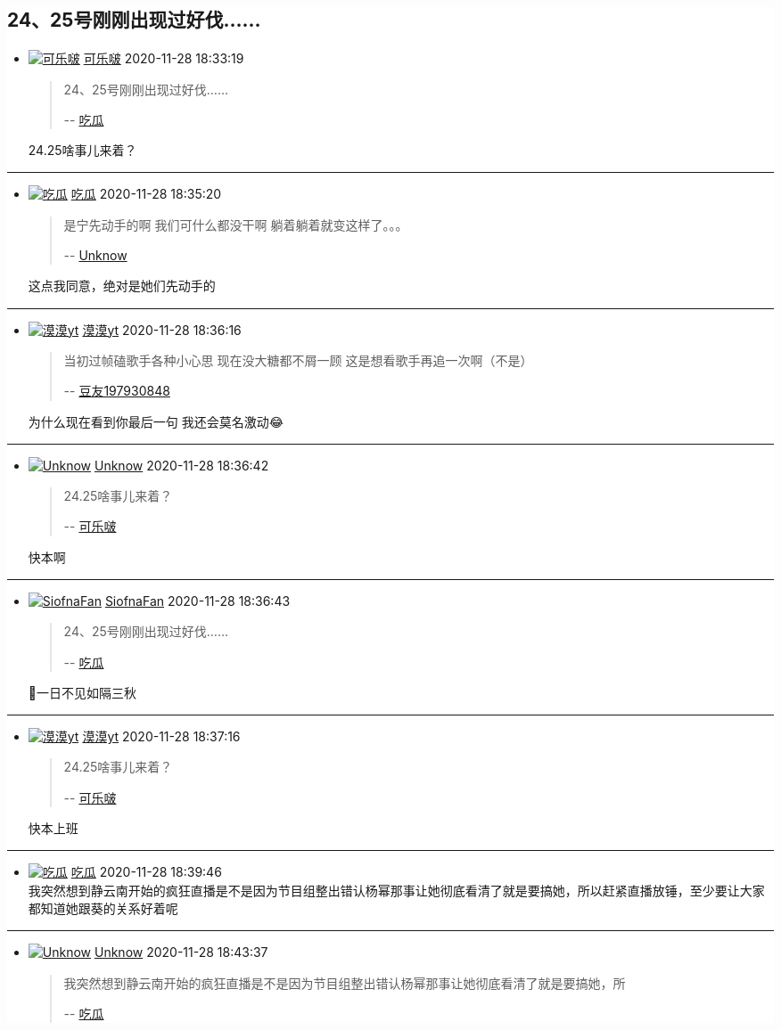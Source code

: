   24、25号刚刚出现过好伐……  
---
* [![可乐啵](../../image/icon/u200113376-5.jpg)](https://www.douban.com/people/200113376/)    [可乐啵](https://www.douban.com/people/200113376/)    2020-11-28 18:33:19  
  >24、25号刚刚出现过好伐……  
  >
  >-- [吃瓜](https://www.douban.com/people/219893584/)  
  
  24.25啥事儿来着？  
---
* [![吃瓜](../../image/icon/u219893584-2.jpg)](https://www.douban.com/people/219893584/)    [吃瓜](https://www.douban.com/people/219893584/)    2020-11-28 18:35:20  
  >是宁先动手的啊 我们可什么都没干啊 躺着躺着就变这样了。。。  
  >
  >-- [Unknow](https://www.douban.com/people/219306324/)  
  
  这点我同意，绝对是她们先动手的  
---
* [![漠漠yt](../../image/icon/u223048792-1.jpg)](https://www.douban.com/people/223048792/)    [漠漠yt](https://www.douban.com/people/223048792/)    2020-11-28 18:36:16  
  >当初过帧磕歌手各种小心思 现在没大糖都不屑一顾 这是想看歌手再追一次啊（不是）  
  >
  >-- [豆友197930848](https://www.douban.com/people/197930848/)  
  
  为什么现在看到你最后一句 我还会莫名激动😂  
---
* [![Unknow](../../image/icon/u219306324-4.jpg)](https://www.douban.com/people/219306324/)    [Unknow](https://www.douban.com/people/219306324/)    2020-11-28 18:36:42  
  >24.25啥事儿来着？  
  >
  >-- [可乐啵](https://www.douban.com/people/200113376/)  
  
  快本啊  
---
* [![SiofnaFan](../../image/icon/u180076918-2.jpg)](https://www.douban.com/people/180076918/)    [SiofnaFan](https://www.douban.com/people/180076918/)    2020-11-28 18:36:43  
  >24、25号刚刚出现过好伐……  
  >
  >-- [吃瓜](https://www.douban.com/people/219893584/)  
  
  🥺一日不见如隔三秋  
---
* [![漠漠yt](../../image/icon/u223048792-1.jpg)](https://www.douban.com/people/223048792/)    [漠漠yt](https://www.douban.com/people/223048792/)    2020-11-28 18:37:16  
  >24.25啥事儿来着？  
  >
  >-- [可乐啵](https://www.douban.com/people/200113376/)  
  
  快本上班  
---
* [![吃瓜](../../image/icon/u219893584-2.jpg)](https://www.douban.com/people/219893584/)    [吃瓜](https://www.douban.com/people/219893584/)    2020-11-28 18:39:46  
  我突然想到静云南开始的疯狂直播是不是因为节目组整出错认杨幂那事让她彻底看清了就是要搞她，所以赶紧直播放锤，至少要让大家都知道她跟葵的关系好着呢  
---
* [![Unknow](../../image/icon/u219306324-4.jpg)](https://www.douban.com/people/219306324/)    [Unknow](https://www.douban.com/people/219306324/)    2020-11-28 18:43:37  
  >我突然想到静云南开始的疯狂直播是不是因为节目组整出错认杨幂那事让她彻底看清了就是要搞她，所  
  >
  >-- [吃瓜](https://www.douban.com/people/219893584/)  
  